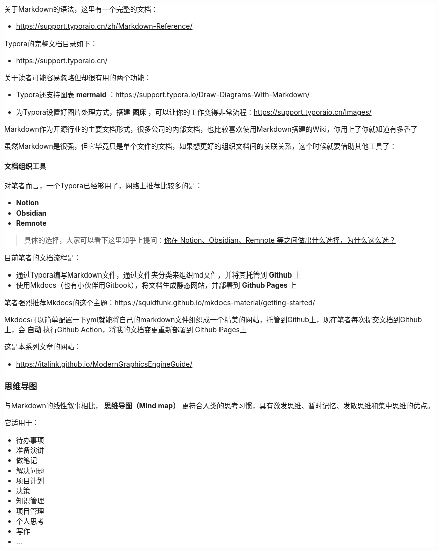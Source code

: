 关于Markdown的语法，这里有一个完整的文档：

- https://support.typoraio.cn/zh/Markdown-Reference/

Typora的完整文档目录如下：

- https://support.typoraio.cn/

关于读者可能容易忽略但却很有用的两个功能：

- Typora还支持图表 **mermaid** ：https://support.typora.io/Draw-Diagrams-With-Markdown/

- 为Typora设置好图片处理方式，搭建 **图床** ，可以让你的工作变得非常流程：https://support.typoraio.cn/Images/

Markdown作为开源行业的主要文档形式，很多公司的内部文档，也比较喜欢使用Markdown搭建的Wiki，你用上了你就知道有多香了

虽然Markdown是很强，但它毕竟只是单个文件的文档，如果想更好的组织文档间的关联关系，这个时候就要借助其他工具了：

#### 文档组织工具

对笔者而言，一个Typora已经够用了，网络上推荐比较多的是：

- **Notion**
- **Obsidian**
- **Remnote** 

> 具体的选择，大家可以看下这里知乎上提问：[你在 Notion、Obsidian、Remnote 等之间做出什么选择，为什么这么选？](https://www.zhihu.com/question/407810894/answer/2095659162)

目前笔者的文档流程是：

- 通过Typora编写Markdown文件，通过文件夹分类来组织md文件，并将其托管到 **Github** 上
- 使用Mkdocs（也有小伙伴用Gitbook），将文档生成静态网站，并部署到 **Github Pages** 上

笔者强烈推荐Mkdocs的这个主题：https://squidfunk.github.io/mkdocs-material/getting-started/

Mkdocs可以简单配置一下yml就能将自己的markdown文件组织成一个精美的网站，托管到Github上，现在笔者每次提交文档到Github上，会 **自动** 执行Github Action，将我的文档变更重新部署到 Github Pages上

这是本系列文章的网站：

- https://italink.github.io/ModernGraphicsEngineGuide/



### 思维导图

与Markdown的线性叙事相比， **思维导图（Mind map）** 更符合人类的思考习惯，具有激发思维、暂时记忆、发散思维和集中思维的优点。

它适用于：

- 待办事项
- 准备演讲
- 做笔记
- 解决问题
- 项目计划
- 决策
- 知识管理
- 项目管理
- 个人思考
- 写作
- ...
